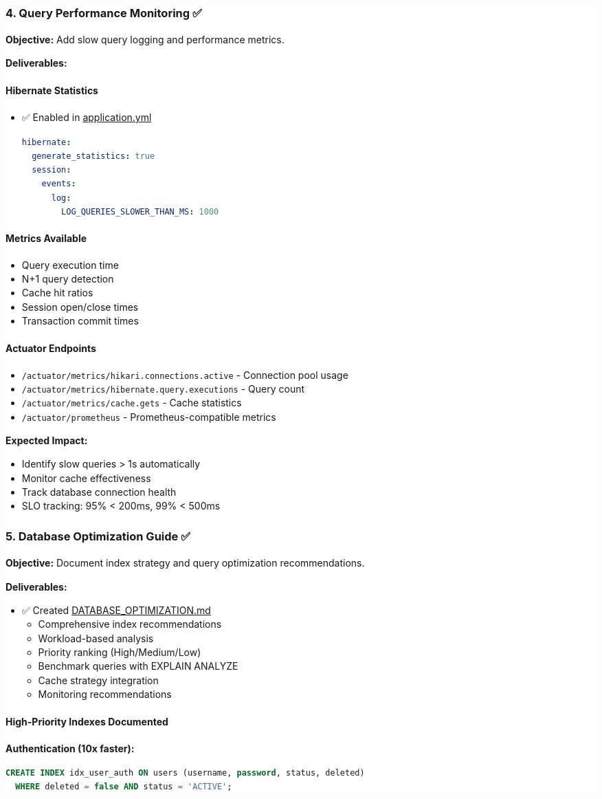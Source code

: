 ### 4. Query Performance Monitoring ✅

**Objective:** Add slow query logging and performance metrics.

**Deliverables:**

#### Hibernate Statistics
- ✅ Enabled in [application.yml](../src/main/resources/application.yml:26-30)
  ```yaml
  hibernate:
    generate_statistics: true
    session:
      events:
        log:
          LOG_QUERIES_SLOWER_THAN_MS: 1000
  ```

#### Metrics Available
- Query execution time
- N+1 query detection
- Cache hit ratios
- Session open/close times
- Transaction commit times

#### Actuator Endpoints
- `/actuator/metrics/hikari.connections.active` - Connection pool usage
- `/actuator/metrics/hibernate.query.executions` - Query count
- `/actuator/metrics/cache.gets` - Cache statistics
- `/actuator/prometheus` - Prometheus-compatible metrics

**Expected Impact:**
- Identify slow queries > 1s automatically
- Monitor cache effectiveness
- Track database connection health
- SLO tracking: 95% < 200ms, 99% < 500ms

### 5. Database Optimization Guide ✅

**Objective:** Document index strategy and query optimization recommendations.

**Deliverables:**

- ✅ Created [DATABASE_OPTIMIZATION.md](./DATABASE_OPTIMIZATION.md)
  - Comprehensive index recommendations
  - Workload-based analysis
  - Priority ranking (High/Medium/Low)
  - Benchmark queries with EXPLAIN ANALYZE
  - Cache strategy integration
  - Monitoring recommendations

#### High-Priority Indexes Documented

**Authentication (10x faster):**
```sql
CREATE INDEX idx_user_auth ON users (username, password, status, deleted)
  WHERE deleted = false AND status = 'ACTIVE';
```
